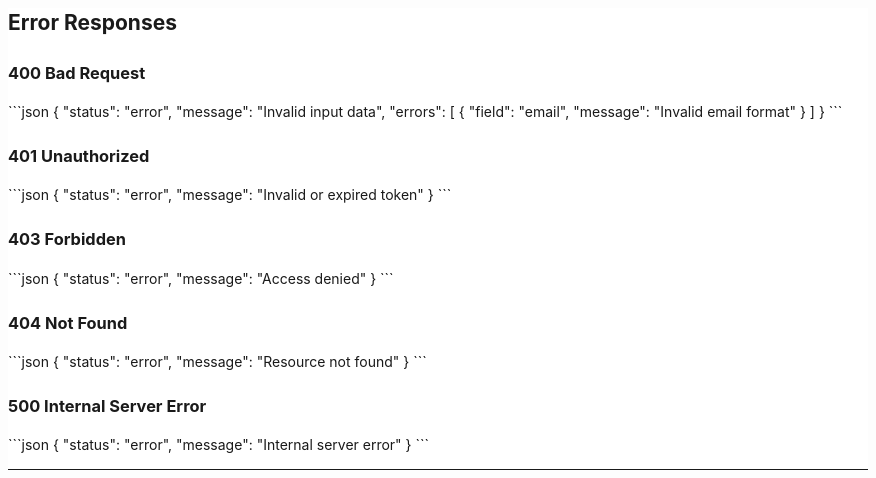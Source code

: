 
## Error Responses

### 400 Bad Request

\`\`\`json
{
"status": "error",
"message": "Invalid input data",
"errors": [
{
"field": "email",
"message": "Invalid email format"
}
]
}
\`\`\`

### 401 Unauthorized

\`\`\`json
{
"status": "error",
"message": "Invalid or expired token"
}
\`\`\`

### 403 Forbidden

\`\`\`json
{
"status": "error",
"message": "Access denied"
}
\`\`\`

### 404 Not Found

\`\`\`json
{
"status": "error",
"message": "Resource not found"
}
\`\`\`

### 500 Internal Server Error

\`\`\`json
{
"status": "error",
"message": "Internal server error"
}
\`\`\`

---